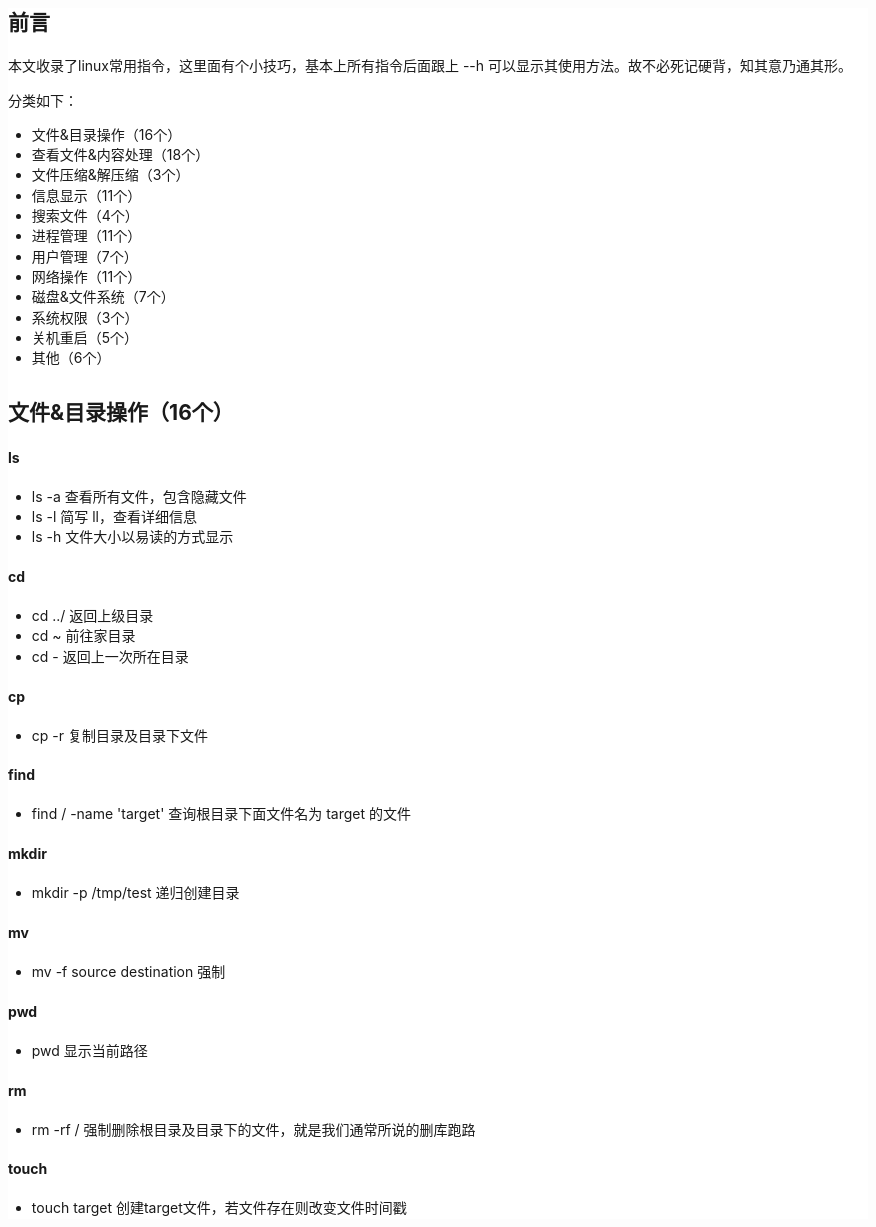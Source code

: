 
## 前言
本文收录了linux常用指令，这里面有个小技巧，基本上所有指令后面跟上 --h 可以显示其使用方法。故不必死记硬背，知其意乃通其形。

分类如下：
- 文件&目录操作（16个）
- 查看文件&内容处理（18个）
- 文件压缩&解压缩（3个）
- 信息显示（11个）
- 搜索文件（4个）
- 进程管理（11个）
- 用户管理（7个）
- 网络操作（11个）
- 磁盘&文件系统（7个）
- 系统权限（3个）
- 关机重启（5个）
- 其他（6个）

## 文件&目录操作（16个）

#### ls
- ls -a   查看所有文件，包含隐藏文件
- ls -l   简写 ll，查看详细信息
- ls -h   文件大小以易读的方式显示

#### cd
- cd ../  返回上级目录
- cd ~    前往家目录
- cd -    返回上一次所在目录

#### cp
- cp -r   复制目录及目录下文件

#### find
- find / -name 'target' 查询根目录下面文件名为 target 的文件

#### mkdir
- mkdir -p /tmp/test 递归创建目录

#### mv
- mv -f source destination 强制

#### pwd
- pwd 显示当前路径

#### rm
- rm -rf / 强制删除根目录及目录下的文件，就是我们通常所说的删库跑路

#### touch
- touch target 创建target文件，若文件存在则改变文件时间戳
